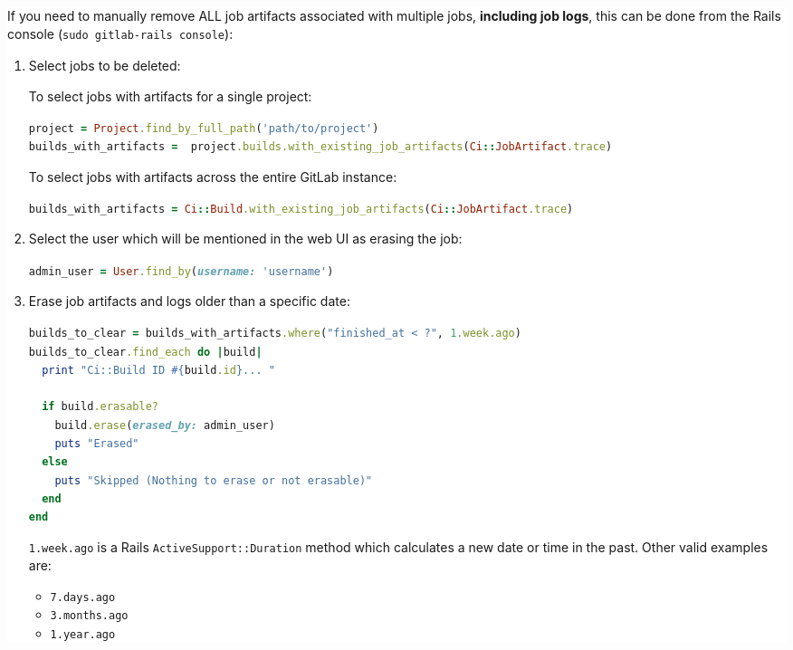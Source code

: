 If you need to manually remove ALL job artifacts associated with multiple jobs,
**including job logs**, this can be done from the Rails console (`sudo gitlab-rails console`):

1. Select jobs to be deleted:

   To select jobs with artifacts for a single project:

   ```ruby
   project = Project.find_by_full_path('path/to/project')
   builds_with_artifacts =  project.builds.with_existing_job_artifacts(Ci::JobArtifact.trace)
   ```

   To select jobs with artifacts across the entire GitLab instance:

   ```ruby
   builds_with_artifacts = Ci::Build.with_existing_job_artifacts(Ci::JobArtifact.trace)
   ```

1. Select the user which will be mentioned in the web UI as erasing the job:

   ```ruby
   admin_user = User.find_by(username: 'username')
   ```

1. Erase job artifacts and logs older than a specific date:

   ```ruby
   builds_to_clear = builds_with_artifacts.where("finished_at < ?", 1.week.ago)
   builds_to_clear.find_each do |build|
     print "Ci::Build ID #{build.id}... "

     if build.erasable?
       build.erase(erased_by: admin_user)
       puts "Erased"
     else
       puts "Skipped (Nothing to erase or not erasable)"
     end
   end
   ```

   `1.week.ago` is a Rails `ActiveSupport::Duration` method which calculates a new
   date or time in the past. Other valid examples are:

   - `7.days.ago`
   - `3.months.ago`
   - `1.year.ago`
